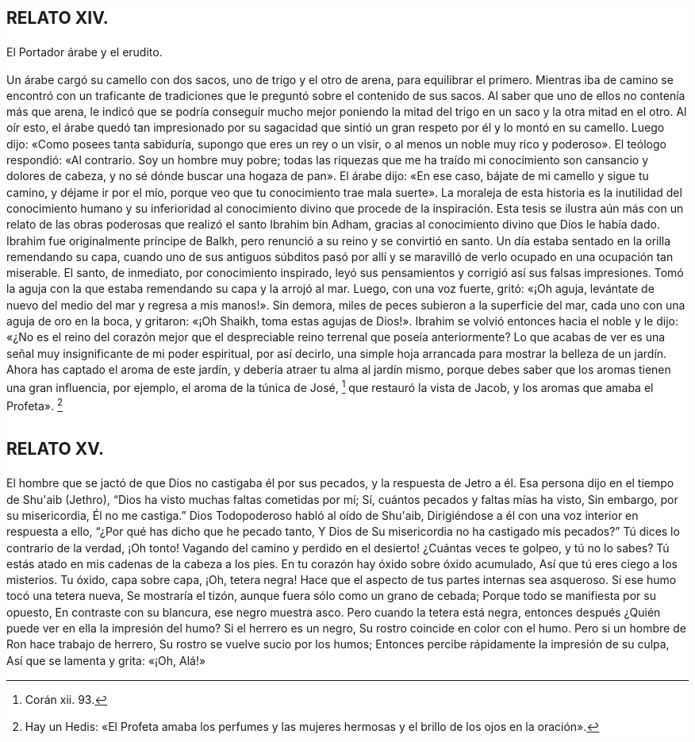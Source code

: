 ## RELATO XIV.

El Portador árabe y el erudito.

Un árabe cargó su camello con dos sacos, uno de trigo y el otro de arena, para equilibrar el primero. Mientras iba de camino se encontró con un traficante de tradiciones que le preguntó sobre el contenido de sus sacos. Al saber que uno de ellos no contenía más que arena, le indicó que se podría conseguir mucho mejor poniendo la mitad del trigo en un saco y la otra mitad en el otro. Al oír esto, el árabe quedó tan impresionado por su sagacidad que sintió un gran respeto por él y lo montó en su camello. Luego dijo: «Como posees tanta sabiduría, supongo que eres un rey o un visir, o al menos un noble muy rico y poderoso». El teólogo respondió: «Al contrario. Soy un hombre muy pobre; todas las riquezas que me ha traído mi conocimiento son cansancio y dolores de cabeza, y no sé dónde buscar una hogaza de pan». El árabe dijo: «En ese caso, bájate de mi camello y sigue tu camino, y déjame ir por el mío, porque veo que tu conocimiento trae mala suerte». La moraleja de esta historia es la inutilidad del conocimiento humano y su inferioridad al conocimiento divino que procede de la inspiración. Esta tesis se ilustra aún más con un relato de las obras poderosas que realizó el santo Ibrahim bin Adham, gracias al conocimiento divino que Dios le había dado. Ibrahim fue originalmente príncipe de Balkh, pero renunció a su reino y se convirtió en santo. Un día estaba sentado en la orilla remendando su capa, cuando uno de sus antiguos súbditos pasó por allí y se maravilló de verlo ocupado en una ocupación tan miserable. El santo, de inmediato, por conocimiento inspirado, leyó sus pensamientos y corrigió así sus falsas impresiones. Tomó la aguja con la que estaba remendando su capa y la arrojó al mar. Luego, con una voz fuerte, gritó: «¡Oh aguja, levántate de nuevo del medio del mar y regresa a mis manos!». Sin demora, miles de peces subieron a la superficie del mar, cada uno con una aguja de oro en la boca, y gritaron: «¡Oh Shaikh, toma estas agujas de Dios!». Ibrahim se volvió entonces hacia el noble y le dijo: «¿No es el reino del corazón mejor que el despreciable reino terrenal que poseía anteriormente? Lo que acabas de ver es una señal muy insignificante de mi poder espiritual, por así decirlo, una simple hoja arrancada para mostrar la belleza de un jardín. Ahora has captado el aroma de este jardín, y debería atraer tu alma al jardín mismo, porque debes saber que los aromas tienen una gran influencia, por ejemplo, el aroma de la túnica de José, [^14_1] que restauró la vista de Jacob, y los aromas que amaba el Profeta». [^14_2]


## RELATO XV.

El hombre que se jactó de que Dios no castigaba
él por sus pecados, y la respuesta de Jetro a él.
Esa persona dijo en el tiempo de Shu'aib (Jethro),
“Dios ha visto muchas faltas cometidas por mí;
Sí, cuántos pecados y faltas mías ha visto,
Sin embargo, por su misericordia, Él no me castiga.”
Dios Todopoderoso habló al oído de Shu'aib,
Dirigiéndose a él con una voz interior en respuesta a ello,
“¿Por qué has dicho que he pecado tanto,
Y Dios de Su misericordia no ha castigado mis pecados?”
Tú dices lo contrario de la verdad, ¡Oh tonto!
Vagando del camino y perdido en el desierto!
¿Cuántas veces te golpeo, y tú no lo sabes?
Tú estás atado en mis cadenas de la cabeza a los pies.
En tu corazón hay óxido sobre óxido acumulado,
Así que tú eres ciego a los misterios.
Tu óxido, capa sobre capa, ¡Oh, tetera negra!
Hace que el aspecto de tus partes internas sea asqueroso.
Si ese humo tocó una tetera nueva,
Se mostraría el tizón, aunque fuera sólo como un grano de cebada;
Porque todo se manifiesta por su opuesto,
En contraste con su blancura, ese negro muestra asco.
Pero cuando la tetera está negra, entonces después
¿Quién puede ver en ella la impresión del humo?
Si el herrero es un negro,
Su rostro coincide en color con el humo.
Pero si un hombre de Ron hace trabajo de herrero,
Su rostro se vuelve sucio por los humos;
Entonces percibe rápidamente la impresión de su culpa,
Así que se lamenta y grita: «¡Oh, Alá!»

[^p_1]: El retraso fue causado por el dolor de Husam por la muerte de su esposa.
[^1_1]: Corán xciii: «De día y de noche tu Señor no te ha abandonado ni te ha desagradado.»
[^1_2]: Corán vi. 76: «Y cuando la noche cubrió a Abraham, vio una estrella y dijo: “Éste es mi Señor». Pero cuando se puso, dijo: «No amo a los dioses que se ponen».
[^1_3]: Mansur Hallaj, un célebre sufí que fue condenado a muerte en Bagdad en el año 309 d. H. por usar estas palabras.
[^1_4]: es decir, la unidad se hace aparecer como pluralidad (véase Gulshan i Raz, I. 710).
[^1_5]: Véase Gulshan i Raz, I. 104.
[^1_6]: El comentarista turco traduce así: La copia de Lucknow dice Ba sati en lugar de Ma sti.
[^1_7]: Corán xi 53.
[^1_8]: Abu Bakr entregó todos sus bienes al Profeta en ayuda de la expedición a Siria.
[^2_1]: Corán vii. 13.
[^2_2]: Corán ii. 279.
[^2_3]: cf. Gulshan i Raz, pág. 86.
[^2_4]: Este pareado ejercita tanto a los comentaristas turcos como a los de Lucknow.
[^2_5]: es decir, la aniquilación de sí mismo y de todo ser fenomenal, considerándose a sí mismo como nada en presencia de la Deidad.
[^3_1]: Corán vi. 161.
[^3_2]: es decir, el Logos como Demiurgo.
[^3_3]: Corán xxiv. 43. La inspiración profética se asemeja a una luz transmitida de uno a otro.
[^3_4]: Corán xxi. 80.
[^3_5]: Corán lxxvii. 96.
[^3_6]: Jirjis o San Jorge es considerado por los musulmanes como la misma persona que Khizr o Elías.
[^3_7]: Se dice que el profeta Zacarías se refugió de sus perseguidores en el hueco de un árbol.
[^3_8]: Corán liv. 1.
[^3_9]: Omar fue llamado «El Discernido».
[^3_10]: Llevó este nombre porque tenía dos hijas de Muhammad como sus esposas.
[^3_11]: Una tradición da este título a Hasan y Hussain.
[^3_12]: Mansur Hallaj, el célebre sufí empalado en Bagdad. Shah o Rey era un título que a menudo asumían los darveshes.
[^3_13]: El «camino» significa las doctrinas sufíes.
[^3_14]: Todos estos santos vivieron en el segundo y tercer siglos de la Huida.
[^3_15]: En la introducción a los Nafahatu-'l Uns, Jami dice que siempre hay 4000 santos en la tierra que ni siquiera se conocen entre sí.
[^4_1]: Este es un relato figurativo de las emanaciones del Ser Absoluto, por el cual se constituye el mundo de los fenómenos (ver Gulshan i Raz, pág. 21, nota, y pág. 66).
[^4_2]: es decir, el espíritu del Profeta Muhammad, a quien los sufíes identifican con el Alma Primordial.
[^4_3]: Continuamente la creación nace de nuevo en una nueva creación" (Gulshan i Raz, p. 66). Por eflujos constantes del Ser Absoluto, el mundo de los fenómenos se renueva a cada momento.
[^5_1]: Corán viii. 17, que significa: «Dios es el Fa'il i Hakiki, o el Único Agente Real».
[^5_2]: Corán xxiv. 35.
[^5_3]: Freytag, Arabum Proverbia, vol. ii, págs. 379 y 418, da dos proverbios: uno, «La vergüenza es parte de la religión»; y el otro, «La vergüenza impide obtener un sustento».
[^6_1]: Véase Corán xxxi. Otra anécdota de su ingenio ocurre en el Libro I.
[^6_2]: La doctrina de Heráclito, de que los estados opuestos se generan entre sí, es discutida por Jelaludin en un pasaje citado en la Gramática de Lumsden, ii. 323, y se menciona en el Fedón y la Ética a Nicómaco.
[^6_3]: Un anacoluto (ver Corán i. 16).
[^6_4]: Las dos alas son la esperanza y el miedo, ambos necesarios para guiar el vuelo religioso de los hombres (ver Libro III. sobre «La probabilidad, guía de la vida»).
[^6_5]: Corán vi. 77.
[^7_1]: Corán lxvii. 30.
[^7_2]: Una tradición.
[^7_3]: Un dicho del Profeta.
[^8_1]: Anwari Suhaili, i. 27.
[^8_2]: Corán lxxvi. 21.
[^8_3]: Corán xvii. 110.
[^8_4]: Véase Corán xx. 90.
[^8_5]: Corán xii. 17.
[^8_6]: Corán xviii. 17.
[^9_1]: Cp. Mateo xxv. 40.
[^10_1]: Aludiendo al Hades: «El cielo y la tierra no me contienen, pero el corazón de mi fiel siervo me contiene.»
[^10_2]: Freytag cita un dicho de Omar: «Un tonto puede indicar el camino correcto» (Arabum Proverbia, i. p. 566).
[^10_3]: La ley que define el camino correcto.
[^10_4]: Corán xciii. : «Ni al mediodía ni al anochecer, tu Señor no te ha abandonado ni se ha disgustado.»
[^10_5]: «Oh Señor, danos el bien en este mundo y el bien en el otro, y líbranos del tormento del fuego.» (Corán ii. 197).
[^10_6]: es decir, a la aniquilación de sí mismo en Dios, como una polilla en la llama.
[^10_7]: Atarid o Mercurio.
[^11_1]: Véase Corán xi. 63.
[^11_2]: Corán ix. 108.
[^11_3]: Este es un proverbio atribuido a Ali. Significa que la gente siempre está perdiendo la sabiduría y buscándola como un camello perdido (Freytag, Arabum Proverbia, i. p. 385).
[^11_4]: La noche en que el Corán fue revelado.
[^11_5]: Así en el Fedón, «Muchos son los portadores de varitas, pero pocos los Místicos».
[^12_1]: Mishkat ul Masabih, por Matthews, i. 205.
[^12_2]: Freytag, Arabum Proverbia, i. 628.
[^14_1]: Corán xii. 93.
[^14_2]: Hay un Hedis: «El Profeta amaba los perfumes y las mujeres hermosas y el brillo de los ojos en la oración».
[^16_1]: Corán xviii. 77.
[^16_2]: «Y cuando mis siervos te pregunten por mí, entonces estaré cerca de ellos. Responderé al grito de quien clama, cuando clama a mí.» (Corán ii. 182).
[^17_1]: Lucas 1:41.
[^18_1]: Corán xvi. 72: «Y ahora hemos honrado a los hijos de Adán, por mar y por tierra los hemos llevado.»
[^18_2]: Corán xviii. 110: «Di: En verdad, yo soy sólo un hombre como vosotros. Se me ha revelado que vuestro Dios es un solo Dios».
[^18_3]: Corán xxvii. 16: «Salomón dijo: Oh hombres, se nos ha enseñado el lenguaje de los pájaros».
[^18_4]: Corán xxvii. 44 y xxi. 80.
